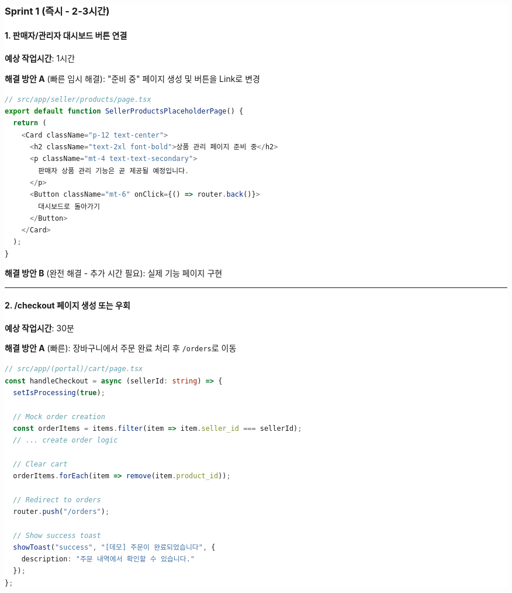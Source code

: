 ### Sprint 1 (즉시 - 2-3시간)

#### 1. 판매자/관리자 대시보드 버튼 연결
**예상 작업시간**: 1시간

**해결 방안 A** (빠른 임시 해결):
"준비 중" 페이지 생성 및 버튼을 Link로 변경

```typescript
// src/app/seller/products/page.tsx
export default function SellerProductsPlaceholderPage() {
  return (
    <Card className="p-12 text-center">
      <h2 className="text-2xl font-bold">상품 관리 페이지 준비 중</h2>
      <p className="mt-4 text-text-secondary">
        판매자 상품 관리 기능은 곧 제공될 예정입니다.
      </p>
      <Button className="mt-6" onClick={() => router.back()}>
        대시보드로 돌아가기
      </Button>
    </Card>
  );
}
```

**해결 방안 B** (완전 해결 - 추가 시간 필요):
실제 기능 페이지 구현

---

#### 2. /checkout 페이지 생성 또는 우회
**예상 작업시간**: 30분

**해결 방안 A** (빠른):
장바구니에서 주문 완료 처리 후 `/orders`로 이동

```typescript
// src/app/(portal)/cart/page.tsx
const handleCheckout = async (sellerId: string) => {
  setIsProcessing(true);

  // Mock order creation
  const orderItems = items.filter(item => item.seller_id === sellerId);
  // ... create order logic

  // Clear cart
  orderItems.forEach(item => remove(item.product_id));

  // Redirect to orders
  router.push("/orders");

  // Show success toast
  showToast("success", "[데모] 주문이 완료되었습니다", {
    description: "주문 내역에서 확인할 수 있습니다."
  });
};
```
